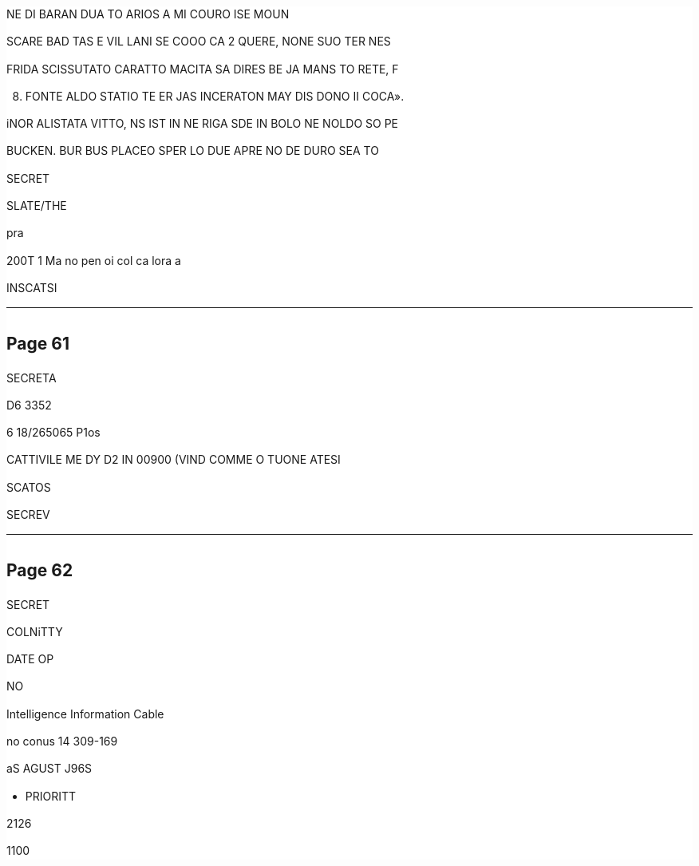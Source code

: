NE DI BARAN DUA TO ARIOS A MI COURO ISE MOUN

SCARE BAD TAS E VIL LANI SE COOO CA 2 QUERE, NONE SUO TER NES

FRIDA SCISSUTATO CARATTO MACITA SA DIRES BE JA MANS TO RETE, F

8. FONTE ALDO STATIO TE ER JAS INCERATON MAY DIS DONO II COCA».

iNOR ALISTATA VITTO, NS IST IN NE RIGA SDE IN BOLO NE NOLDO SO PE

BUCKEN. BUR BUS PLACEO SPER LO DUE APRE NO DE DURO SEA TO

SECRET

SLATE/THE

pra

200T 1 Ma no pen oi col ca lora a

INSCATSI

---

## Page 61

SECRETA

D6 3352

6 18/265065 P1os

CATTIVILE ME DY D2 IN 00900 (VIND COMME O TUONE ATESI

SCATOS

SECREV

---

## Page 62

SECRET

COLNiTTY

DATE OP

NO

Intelligence Information Cable

no conus 14 309-169

aS AGUST J96S

* PRIORITT

2126

1100
